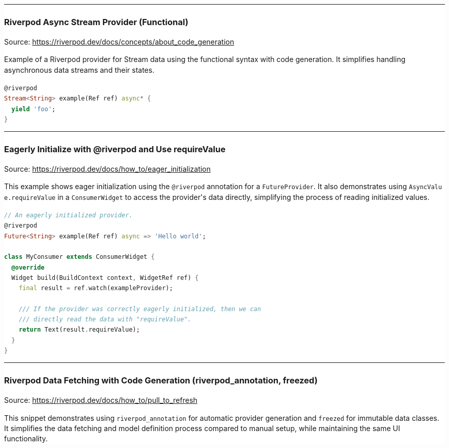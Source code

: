 --------------------------------

### Riverpod Async Stream Provider (Functional)

Source: https://riverpod.dev/docs/concepts/about_code_generation

Example of a Riverpod provider for Stream data using the functional syntax with code generation. It simplifies handling asynchronous data streams and their states.

```Dart
@riverpod
Stream<String> example(Ref ref) async* {
  yield 'foo';
}

```

--------------------------------

### Eagerly Initialize with @riverpod and Use requireValue

Source: https://riverpod.dev/docs/how_to/eager_initialization

This example shows eager initialization using the `@riverpod` annotation for a `FutureProvider`. It also demonstrates using `AsyncValue.requireValue` in a `ConsumerWidget` to access the provider's data directly, simplifying the process of reading initialized values.

```dart
// An eagerly initialized provider.
@riverpod
Future<String> example(Ref ref) async => 'Hello world';

class MyConsumer extends ConsumerWidget {
  @override
  Widget build(BuildContext context, WidgetRef ref) {
    final result = ref.watch(exampleProvider);

    /// If the provider was correctly eagerly initialized, then we can
    /// directly read the data with "requireValue".
    return Text(result.requireValue);
  }
}
```

--------------------------------

### Riverpod Data Fetching with Code Generation (riverpod_annotation, freezed)

Source: https://riverpod.dev/docs/how_to/pull_to_refresh

This snippet demonstrates using `riverpod_annotation` for automatic provider generation and `freezed` for immutable data classes. It simplifies the data fetching and model definition process compared to manual setup, while maintaining the same UI functionality.
